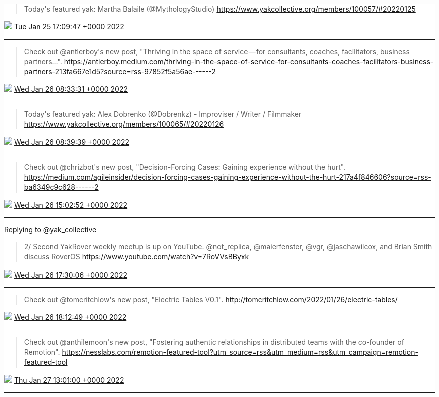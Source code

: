 > Today's featured yak: Martha Balaile (@MythologyStudio) https://www.yakcollective.org/members/100057/#20220125

<img src="media/tweet.ico" width="12" /> [Tue Jan 25 17:09:47 +0000 2022](https://twitter.com/yak_collective/status/1486023505409888260)

----

> Check out @antlerboy's new post, "Thriving in the space of service — for consultants, coaches, facilitators, business partners…". https://antlerboy.medium.com/thriving-in-the-space-of-service-for-consultants-coaches-facilitators-business-partners-213fa667e1d5?source=rss-97852f5a56ae------2

<img src="media/tweet.ico" width="12" /> [Wed Jan 26 08:33:31 +0000 2022](https://twitter.com/yak_collective/status/1486255969961132039)

----

> Today's featured yak: Alex Dobrenko (@Dobrenkz) - Improviser / Writer / Filmmaker https://www.yakcollective.org/members/100065/#20220126

<img src="media/tweet.ico" width="12" /> [Wed Jan 26 08:39:39 +0000 2022](https://twitter.com/yak_collective/status/1486257513314009090)

----

> Check out @chrizbot's new post, "Decision-Forcing Cases: Gaining experience without the hurt". https://medium.com/agileinsider/decision-forcing-cases-gaining-experience-without-the-hurt-217a4f846606?source=rss-ba6349c9c628------2

<img src="media/tweet.ico" width="12" /> [Wed Jan 26 15:02:52 +0000 2022](https://twitter.com/yak_collective/status/1486353952832696335)

----

Replying to [@yak_collective](https://twitter.com/yak_collective/status/1479506356302454798)

> 2/ Second YakRover weekly meetup is up on YouTube. @not_replica, @maierfenster, @vgr, @jaschawilcox, and Brian Smith discuss RoverOS
> https://www.youtube.com/watch?v=7RoVVsBByxk

<img src="media/tweet.ico" width="12" /> [Wed Jan 26 17:30:06 +0000 2022](https://twitter.com/yak_collective/status/1486391005620363265)

----

> Check out @tomcritchlow's new post, "Electric Tables V0.1". http://tomcritchlow.com/2022/01/26/electric-tables/

<img src="media/tweet.ico" width="12" /> [Wed Jan 26 18:12:49 +0000 2022](https://twitter.com/yak_collective/status/1486401755004895232)

----

> Check out @anthilemoon's new post, "Fostering authentic relationships in distributed teams with the co-founder of Remotion". https://nesslabs.com/remotion-featured-tool?utm_source=rss&utm_medium=rss&utm_campaign=remotion-featured-tool

<img src="media/tweet.ico" width="12" /> [Thu Jan 27 13:01:00 +0000 2022](https://twitter.com/yak_collective/status/1486685672865939461)

----

